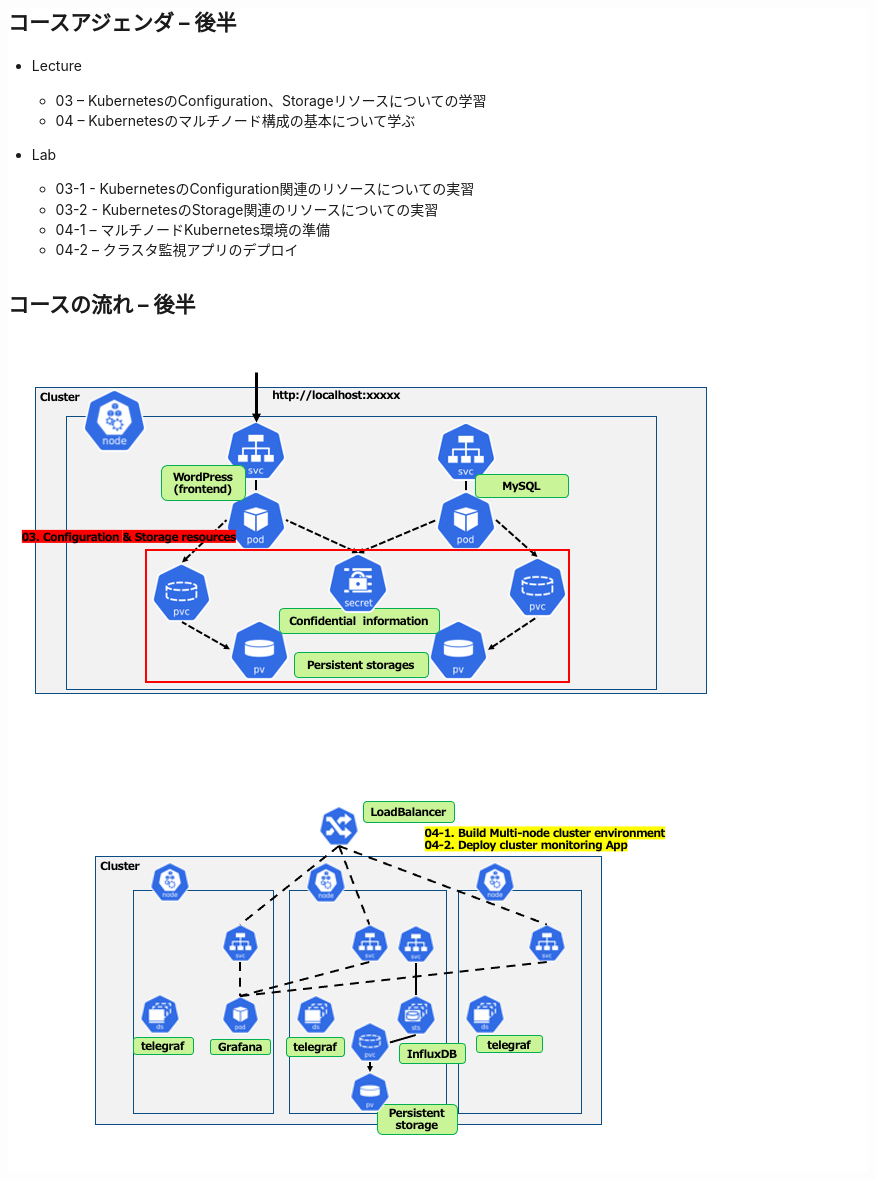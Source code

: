 ## コースアジェンダ – 後半

  * Lecture
    * 03 – KubernetesのConfiguration、Storageリソースについての学習
    * 04 – Kubernetesのマルチノード構成の基本について学ぶ

  * Lab
    * 03\-1 - KubernetesのConfiguration関連のリソースについての実習
    * 03\-2 - KubernetesのStorage関連のリソースについての実習
    * 04\-1 – マルチノードKubernetes環境の準備
    * 04\-2 – クラスタ監視アプリのデプロイ

## コースの流れ – 後半

  ![slide7](../../imgs/fun_00_k8s-fundamental-overview/slide7.png)

  ![slide8](../../imgs/fun_00_k8s-fundamental-overview/slide8.png)
